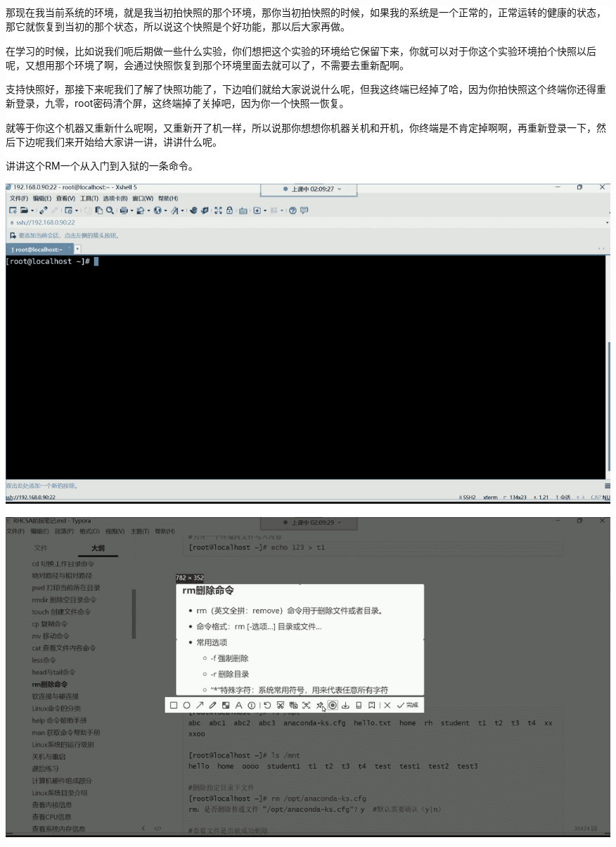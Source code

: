 那现在我当前系统的环境，就是我当初拍快照的那个环境，那你当初拍快照的时候，如果我的系统是一个正常的，正常运转的健康的状态，那它就恢复到当初的那个状态，所以说这个快照是个好功能，那以后大家再做。

在学习的时候，比如说我们呃后期做一些什么实验，你们想把这个实验的环境给它保留下来，你就可以对于你这个实验环境拍个快照以后呢，又想用那个环境了啊，会通过快照恢复到那个环境里面去就可以了，不需要去重新配啊。

支持快照好，那接下来呢我们了解了快照功能了，下边咱们就给大家说说什么呢，但我这终端已经掉了哈，因为你拍快照这个终端你还得重新登录，九零，root密码清个屏，这终端掉了关掉吧，因为你一个快照一恢复。

就等于你这个机器又重新什么呢啊，又重新开了机一样，所以说那你想想你机器关机和开机，你终端是不肯定掉啊啊，再重新登录一下，然后下边呢我们来开始给大家讲一讲，讲讲什么呢。

讲讲这个RM一个从入门到入狱的一条命令。

![](img/6d41361962c594c243aea3574c7c86a3_84.png)

![](img/6d41361962c594c243aea3574c7c86a3_85.png)
